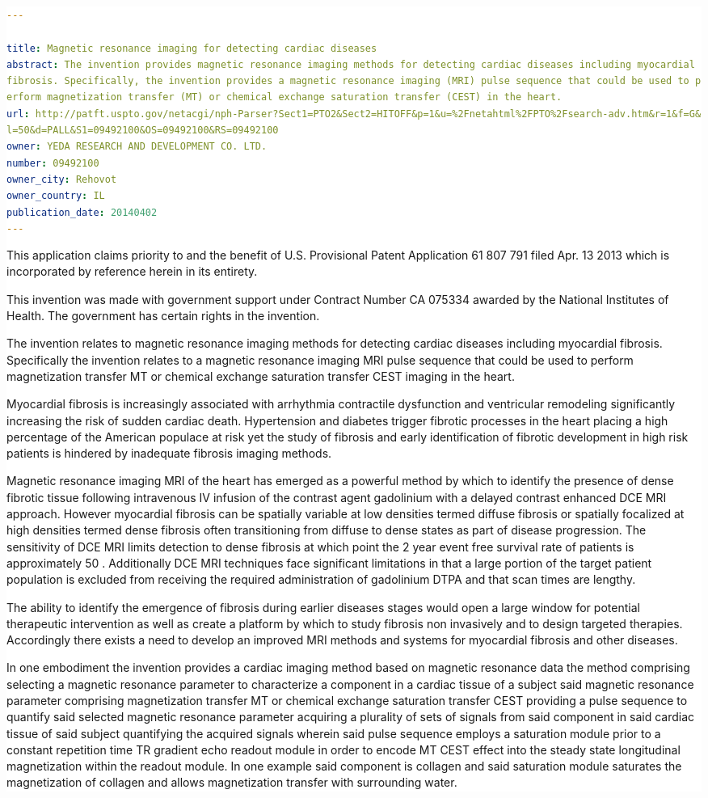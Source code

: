 ```yaml
---

title: Magnetic resonance imaging for detecting cardiac diseases
abstract: The invention provides magnetic resonance imaging methods for detecting cardiac diseases including myocardial fibrosis. Specifically, the invention provides a magnetic resonance imaging (MRI) pulse sequence that could be used to perform magnetization transfer (MT) or chemical exchange saturation transfer (CEST) in the heart.
url: http://patft.uspto.gov/netacgi/nph-Parser?Sect1=PTO2&Sect2=HITOFF&p=1&u=%2Fnetahtml%2FPTO%2Fsearch-adv.htm&r=1&f=G&l=50&d=PALL&S1=09492100&OS=09492100&RS=09492100
owner: YEDA RESEARCH AND DEVELOPMENT CO. LTD.
number: 09492100
owner_city: Rehovot
owner_country: IL
publication_date: 20140402
---
```

This application claims priority to and the benefit of U.S. Provisional Patent Application 61 807 791 filed Apr. 13 2013 which is incorporated by reference herein in its entirety.

This invention was made with government support under Contract Number CA 075334 awarded by the National Institutes of Health. The government has certain rights in the invention.

The invention relates to magnetic resonance imaging methods for detecting cardiac diseases including myocardial fibrosis. Specifically the invention relates to a magnetic resonance imaging MRI pulse sequence that could be used to perform magnetization transfer MT or chemical exchange saturation transfer CEST imaging in the heart.

Myocardial fibrosis is increasingly associated with arrhythmia contractile dysfunction and ventricular remodeling significantly increasing the risk of sudden cardiac death. Hypertension and diabetes trigger fibrotic processes in the heart placing a high percentage of the American populace at risk yet the study of fibrosis and early identification of fibrotic development in high risk patients is hindered by inadequate fibrosis imaging methods.

Magnetic resonance imaging MRI of the heart has emerged as a powerful method by which to identify the presence of dense fibrotic tissue following intravenous IV infusion of the contrast agent gadolinium with a delayed contrast enhanced DCE MRI approach. However myocardial fibrosis can be spatially variable at low densities termed diffuse fibrosis or spatially focalized at high densities termed dense fibrosis often transitioning from diffuse to dense states as part of disease progression. The sensitivity of DCE MRI limits detection to dense fibrosis at which point the 2 year event free survival rate of patients is approximately 50 . Additionally DCE MRI techniques face significant limitations in that a large portion of the target patient population is excluded from receiving the required administration of gadolinium DTPA and that scan times are lengthy.

The ability to identify the emergence of fibrosis during earlier diseases stages would open a large window for potential therapeutic intervention as well as create a platform by which to study fibrosis non invasively and to design targeted therapies. Accordingly there exists a need to develop an improved MRI methods and systems for myocardial fibrosis and other diseases.

In one embodiment the invention provides a cardiac imaging method based on magnetic resonance data the method comprising selecting a magnetic resonance parameter to characterize a component in a cardiac tissue of a subject said magnetic resonance parameter comprising magnetization transfer MT or chemical exchange saturation transfer CEST providing a pulse sequence to quantify said selected magnetic resonance parameter acquiring a plurality of sets of signals from said component in said cardiac tissue of said subject quantifying the acquired signals wherein said pulse sequence employs a saturation module prior to a constant repetition time TR gradient echo readout module in order to encode MT CEST effect into the steady state longitudinal magnetization within the readout module. In one example said component is collagen and said saturation module saturates the magnetization of collagen and allows magnetization transfer with surrounding water.
